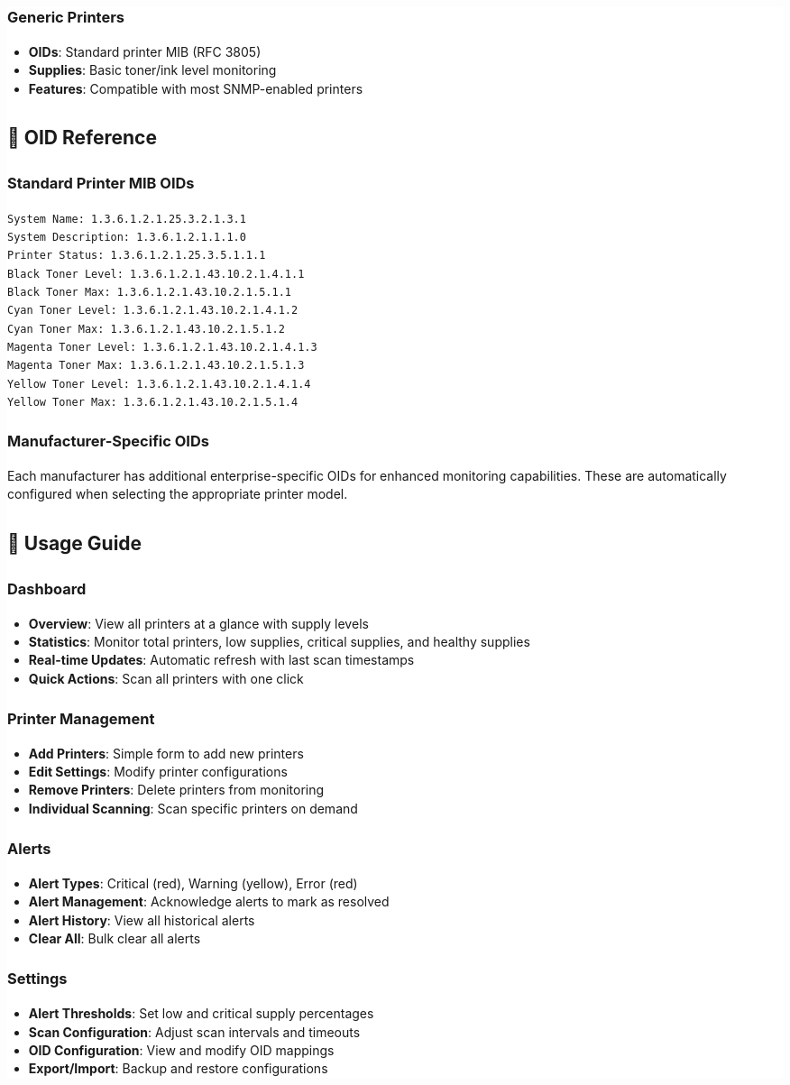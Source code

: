 ### Generic Printers
- **OIDs**: Standard printer MIB (RFC 3805)
- **Supplies**: Basic toner/ink level monitoring
- **Features**: Compatible with most SNMP-enabled printers

## 🔧 OID Reference

### Standard Printer MIB OIDs
```
System Name: 1.3.6.1.2.1.25.3.2.1.3.1
System Description: 1.3.6.1.2.1.1.1.0
Printer Status: 1.3.6.1.2.1.25.3.5.1.1.1
Black Toner Level: 1.3.6.1.2.1.43.10.2.1.4.1.1
Black Toner Max: 1.3.6.1.2.1.43.10.2.1.5.1.1
Cyan Toner Level: 1.3.6.1.2.1.43.10.2.1.4.1.2
Cyan Toner Max: 1.3.6.1.2.1.43.10.2.1.5.1.2
Magenta Toner Level: 1.3.6.1.2.1.43.10.2.1.4.1.3
Magenta Toner Max: 1.3.6.1.2.1.43.10.2.1.5.1.3
Yellow Toner Level: 1.3.6.1.2.1.43.10.2.1.4.1.4
Yellow Toner Max: 1.3.6.1.2.1.43.10.2.1.5.1.4
```

### Manufacturer-Specific OIDs
Each manufacturer has additional enterprise-specific OIDs for enhanced monitoring capabilities. These are automatically configured when selecting the appropriate printer model.

## 🎯 Usage Guide

### Dashboard
- **Overview**: View all printers at a glance with supply levels
- **Statistics**: Monitor total printers, low supplies, critical supplies, and healthy supplies
- **Real-time Updates**: Automatic refresh with last scan timestamps
- **Quick Actions**: Scan all printers with one click

### Printer Management
- **Add Printers**: Simple form to add new printers
- **Edit Settings**: Modify printer configurations
- **Remove Printers**: Delete printers from monitoring
- **Individual Scanning**: Scan specific printers on demand

### Alerts
- **Alert Types**: Critical (red), Warning (yellow), Error (red)
- **Alert Management**: Acknowledge alerts to mark as resolved
- **Alert History**: View all historical alerts
- **Clear All**: Bulk clear all alerts

### Settings
- **Alert Thresholds**: Set low and critical supply percentages
- **Scan Configuration**: Adjust scan intervals and timeouts
- **OID Configuration**: View and modify OID mappings
- **Export/Import**: Backup and restore configurations
